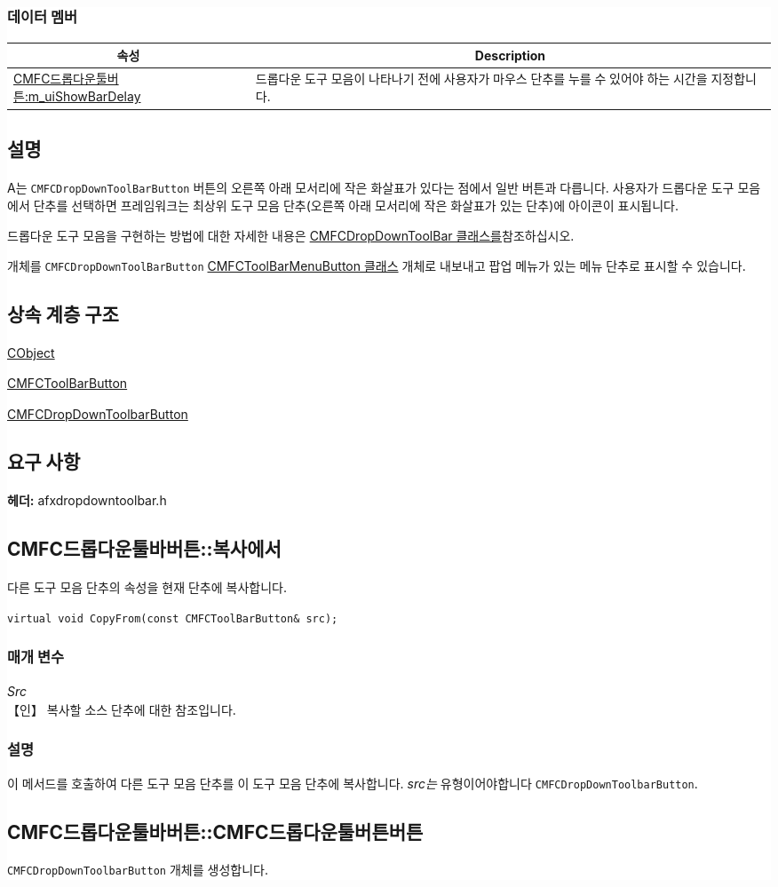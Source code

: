 ### <a name="data-members"></a>데이터 멤버

|속성|Description|
|----------|-----------------|
|[CMFC드롭다운툴버튼:m_uiShowBarDelay](#m_uishowbardelay)|드롭다운 도구 모음이 나타나기 전에 사용자가 마우스 단추를 누를 수 있어야 하는 시간을 지정합니다.|

## <a name="remarks"></a>설명

A는 `CMFCDropDownToolBarButton` 버튼의 오른쪽 아래 모서리에 작은 화살표가 있다는 점에서 일반 버튼과 다릅니다. 사용자가 드롭다운 도구 모음에서 단추를 선택하면 프레임워크는 최상위 도구 모음 단추(오른쪽 아래 모서리에 작은 화살표가 있는 단추)에 아이콘이 표시됩니다.

드롭다운 도구 모음을 구현하는 방법에 대한 자세한 내용은 [CMFCDropDownToolBar 클래스를](../../mfc/reference/cmfcdropdowntoolbar-class.md)참조하십시오.

개체를 `CMFCDropDownToolBarButton` [CMFCToolBarMenuButton 클래스](../../mfc/reference/cmfctoolbarmenubutton-class.md) 개체로 내보내고 팝업 메뉴가 있는 메뉴 단추로 표시할 수 있습니다.

## <a name="inheritance-hierarchy"></a>상속 계층 구조

[CObject](../../mfc/reference/cobject-class.md)

[CMFCToolBarButton](../../mfc/reference/cmfctoolbarbutton-class.md)

[CMFCDropDownToolbarButton](../../mfc/reference/cmfcdropdowntoolbarbutton-class.md)

## <a name="requirements"></a>요구 사항

**헤더:** afxdropdowntoolbar.h

## <a name="cmfcdropdowntoolbarbuttoncopyfrom"></a><a name="copyfrom"></a>CMFC드롭다운툴바버튼::복사에서

다른 도구 모음 단추의 속성을 현재 단추에 복사합니다.

```
virtual void CopyFrom(const CMFCToolBarButton& src);
```

### <a name="parameters"></a>매개 변수

*Src*<br/>
【인】 복사할 소스 단추에 대한 참조입니다.

### <a name="remarks"></a>설명

이 메서드를 호출하여 다른 도구 모음 단추를 이 도구 모음 단추에 복사합니다. *src는* 유형이어야합니다 `CMFCDropDownToolbarButton`.

## <a name="cmfcdropdowntoolbarbuttoncmfcdropdowntoolbarbutton"></a><a name="cmfcdropdowntoolbarbutton"></a>CMFC드롭다운툴바버튼::CMFC드롭다운툴버튼버튼

`CMFCDropDownToolbarButton` 개체를 생성합니다.
